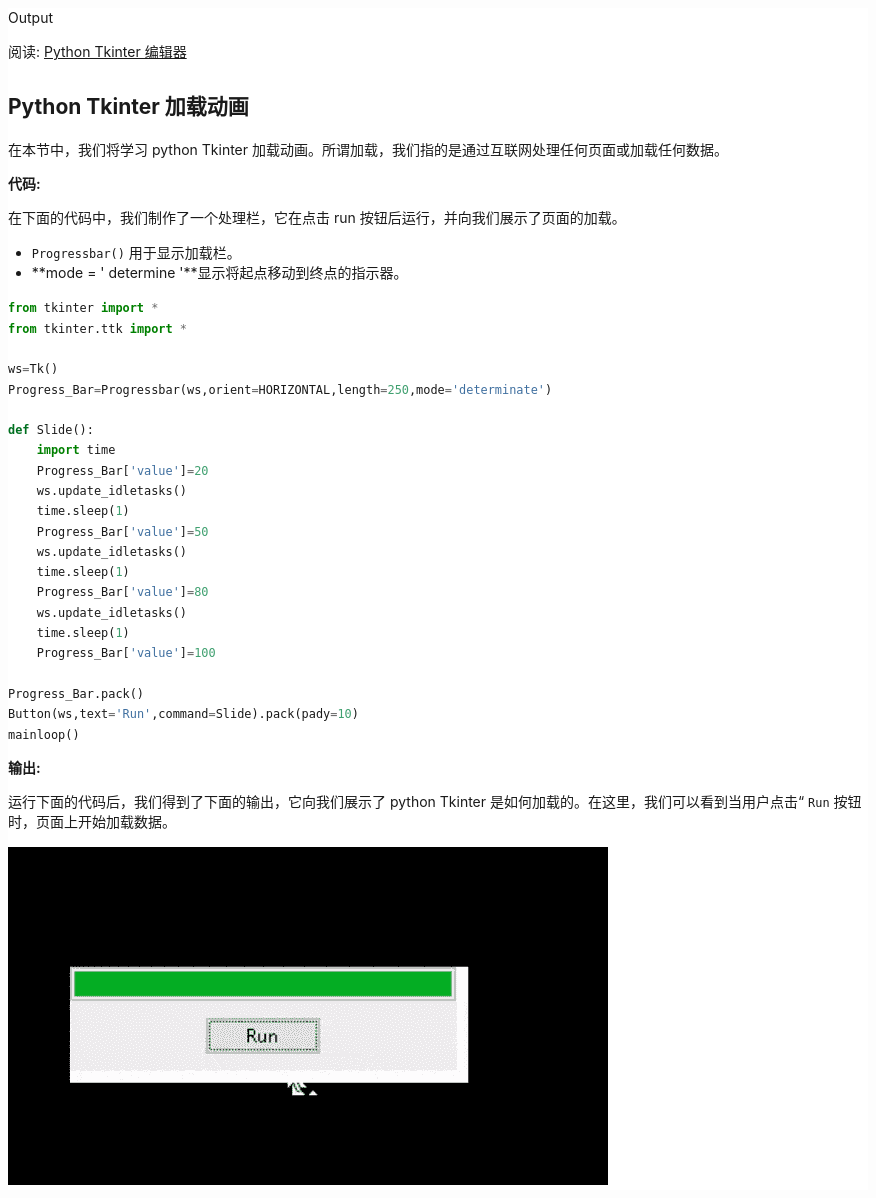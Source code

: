 Output

阅读: [Python Tkinter 编辑器](https://pythonguides.com/python-tkinter-editor/)

## Python Tkinter 加载动画

在本节中，我们将学习 python Tkinter 加载动画。所谓加载，我们指的是通过互联网处理任何页面或加载任何数据。

**代码:**

在下面的代码中，我们制作了一个处理栏，它在点击 run 按钮后运行，并向我们展示了页面的加载。

*   `Progressbar()` 用于显示加载栏。
*   **mode = ' determine '**显示将起点移动到终点的指示器。

```py
from tkinter import *
from tkinter.ttk import *

ws=Tk()
Progress_Bar=Progressbar(ws,orient=HORIZONTAL,length=250,mode='determinate')

def Slide():
    import time
    Progress_Bar['value']=20
    ws.update_idletasks()
    time.sleep(1)
    Progress_Bar['value']=50
    ws.update_idletasks()
    time.sleep(1)
    Progress_Bar['value']=80
    ws.update_idletasks()
    time.sleep(1)
    Progress_Bar['value']=100

Progress_Bar.pack()
Button(ws,text='Run',command=Slide).pack(pady=10)
mainloop() 
```

**输出:**

运行下面的代码后，我们得到了下面的输出，它向我们展示了 python Tkinter 是如何加载的。在这里，我们可以看到当用户点击“ `Run` 按钮时，页面上开始加载数据。

![Python Tkinter Animation1](img/6a59bd41a501e82252b835cb56eec9a5.png "Python Tkinter Animation1")
